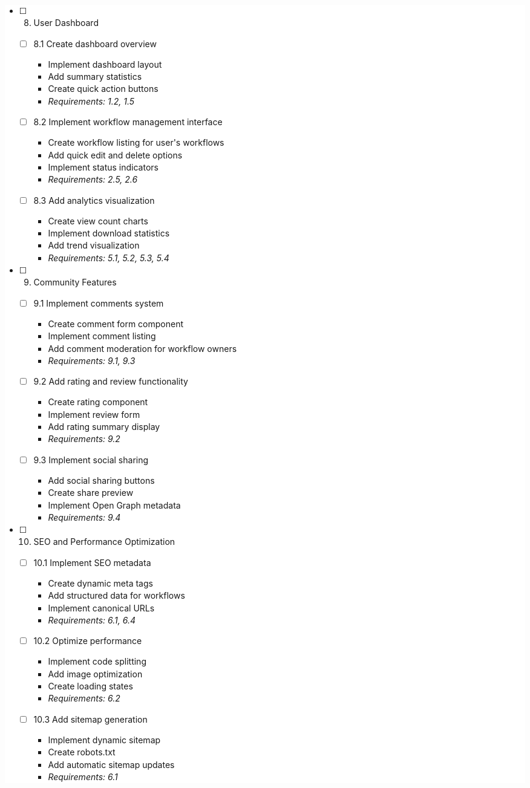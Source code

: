 - [ ] 8. User Dashboard
  - [ ] 8.1 Create dashboard overview
    - Implement dashboard layout
    - Add summary statistics
    - Create quick action buttons
    - _Requirements: 1.2, 1.5_

  - [ ] 8.2 Implement workflow management interface
    - Create workflow listing for user's workflows
    - Add quick edit and delete options
    - Implement status indicators
    - _Requirements: 2.5, 2.6_

  - [ ] 8.3 Add analytics visualization
    - Create view count charts
    - Implement download statistics
    - Add trend visualization
    - _Requirements: 5.1, 5.2, 5.3, 5.4_

- [ ] 9. Community Features
  - [ ] 9.1 Implement comments system
    - Create comment form component
    - Implement comment listing
    - Add comment moderation for workflow owners
    - _Requirements: 9.1, 9.3_

  - [ ] 9.2 Add rating and review functionality
    - Create rating component
    - Implement review form
    - Add rating summary display
    - _Requirements: 9.2_

  - [ ] 9.3 Implement social sharing
    - Add social sharing buttons
    - Create share preview
    - Implement Open Graph metadata
    - _Requirements: 9.4_

- [ ] 10. SEO and Performance Optimization
  - [ ] 10.1 Implement SEO metadata
    - Create dynamic meta tags
    - Add structured data for workflows
    - Implement canonical URLs
    - _Requirements: 6.1, 6.4_

  - [ ] 10.2 Optimize performance
    - Implement code splitting
    - Add image optimization
    - Create loading states
    - _Requirements: 6.2_

  - [ ] 10.3 Add sitemap generation
    - Implement dynamic sitemap
    - Create robots.txt
    - Add automatic sitemap updates
    - _Requirements: 6.1_
